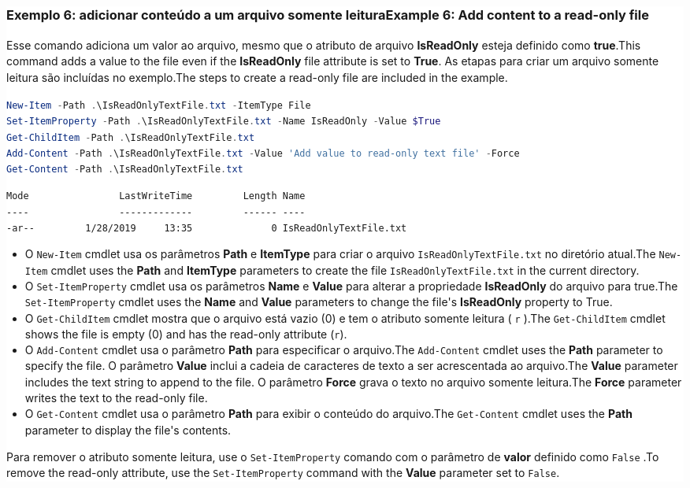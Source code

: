 ### <span data-ttu-id="8292f-141">Exemplo 6: adicionar conteúdo a um arquivo somente leitura</span><span class="sxs-lookup"><span data-stu-id="8292f-141">Example 6: Add content to a read-only file</span></span>

<span data-ttu-id="8292f-142">Esse comando adiciona um valor ao arquivo, mesmo que o atributo de arquivo **IsReadOnly** esteja definido como **true**.</span><span class="sxs-lookup"><span data-stu-id="8292f-142">This command adds a value to the file even if the **IsReadOnly** file attribute is set to **True**.</span></span>
<span data-ttu-id="8292f-143">As etapas para criar um arquivo somente leitura são incluídas no exemplo.</span><span class="sxs-lookup"><span data-stu-id="8292f-143">The steps to create a read-only file are included in the example.</span></span>

```powershell
New-Item -Path .\IsReadOnlyTextFile.txt -ItemType File
Set-ItemProperty -Path .\IsReadOnlyTextFile.txt -Name IsReadOnly -Value $True
Get-ChildItem -Path .\IsReadOnlyTextFile.txt
Add-Content -Path .\IsReadOnlyTextFile.txt -Value 'Add value to read-only text file' -Force
Get-Content -Path .\IsReadOnlyTextFile.txt
```

```Output
Mode                LastWriteTime         Length Name
----                -------------         ------ ----
-ar--         1/28/2019     13:35              0 IsReadOnlyTextFile.txt
```

- <span data-ttu-id="8292f-144">O `New-Item` cmdlet usa os parâmetros **Path** e **ItemType** para criar o arquivo `IsReadOnlyTextFile.txt` no diretório atual.</span><span class="sxs-lookup"><span data-stu-id="8292f-144">The `New-Item` cmdlet uses the **Path** and **ItemType** parameters to create the file `IsReadOnlyTextFile.txt` in the current directory.</span></span>
- <span data-ttu-id="8292f-145">O `Set-ItemProperty` cmdlet usa os parâmetros **Name** e **Value** para alterar a propriedade **IsReadOnly** do arquivo para true.</span><span class="sxs-lookup"><span data-stu-id="8292f-145">The `Set-ItemProperty` cmdlet uses the **Name** and **Value** parameters to change the file's **IsReadOnly** property to True.</span></span>
- <span data-ttu-id="8292f-146">O `Get-ChildItem` cmdlet mostra que o arquivo está vazio (0) e tem o atributo somente leitura ( `r` ).</span><span class="sxs-lookup"><span data-stu-id="8292f-146">The `Get-ChildItem` cmdlet shows the file is empty (0) and has the read-only attribute (`r`).</span></span>
- <span data-ttu-id="8292f-147">O `Add-Content` cmdlet usa o parâmetro **Path** para especificar o arquivo.</span><span class="sxs-lookup"><span data-stu-id="8292f-147">The `Add-Content` cmdlet uses the **Path** parameter to specify the file.</span></span> <span data-ttu-id="8292f-148">O parâmetro **Value** inclui a cadeia de caracteres de texto a ser acrescentada ao arquivo.</span><span class="sxs-lookup"><span data-stu-id="8292f-148">The **Value** parameter includes the text string to append to the file.</span></span> <span data-ttu-id="8292f-149">O parâmetro **Force** grava o texto no arquivo somente leitura.</span><span class="sxs-lookup"><span data-stu-id="8292f-149">The **Force** parameter writes the text to the read-only file.</span></span>
- <span data-ttu-id="8292f-150">O `Get-Content` cmdlet usa o parâmetro **Path** para exibir o conteúdo do arquivo.</span><span class="sxs-lookup"><span data-stu-id="8292f-150">The `Get-Content` cmdlet uses the **Path** parameter to display the file's contents.</span></span>

<span data-ttu-id="8292f-151">Para remover o atributo somente leitura, use o `Set-ItemProperty` comando com o parâmetro de **valor** definido como `False` .</span><span class="sxs-lookup"><span data-stu-id="8292f-151">To remove the read-only attribute, use the `Set-ItemProperty` command with the **Value** parameter set to `False`.</span></span>
